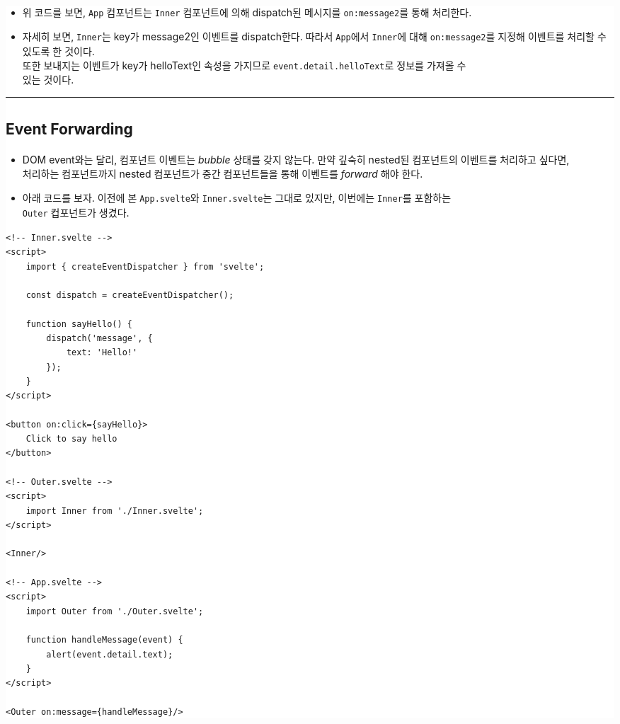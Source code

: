 - 위 코드를 보면, `App` 컴포넌트는 `Inner` 컴포넌트에 의해 dispatch된 메시지를 `on:message2`를 통해 처리한다.

- 자세히 보면, `Inner`는 key가 message2인 이벤트를 dispatch한다. 따라서 `App`에서 `Inner`에 대해 `on:message2`를 지정해 이벤트를 처리할 수 있도록 한 것이다.  
  또한 보내지는 이벤트가 key가 helloText인 속성을 가지므로 `event.detail.helloText`로 정보를 가져올 수  
  있는 것이다.

---

## Event Forwarding

- DOM event와는 달리, 컴포넌트 이벤트는 _bubble_ 상태를 갖지 않는다. 만약 깊숙히 nested된 컴포넌트의 이벤트를 처리하고 싶다면,  
  처리하는 컴포넌트까지 nested 컴포넌트가 중간 컴포넌트들을 통해 이벤트를 _forward_ 해야 한다.

- 아래 코드를 보자. 이전에 본 `App.svelte`와 `Inner.svelte`는 그대로 있지만, 이번에는 `Inner`를 포함하는  
  `Outer` 컵포넌트가 생겼다.

```svelte
<!-- Inner.svelte -->
<script>
	import { createEventDispatcher } from 'svelte';

	const dispatch = createEventDispatcher();

	function sayHello() {
		dispatch('message', {
			text: 'Hello!'
		});
	}
</script>

<button on:click={sayHello}>
	Click to say hello
</button>

<!-- Outer.svelte -->
<script>
	import Inner from './Inner.svelte';
</script>

<Inner/>

<!-- App.svelte -->
<script>
	import Outer from './Outer.svelte';

	function handleMessage(event) {
		alert(event.detail.text);
	}
</script>

<Outer on:message={handleMessage}/>
```
